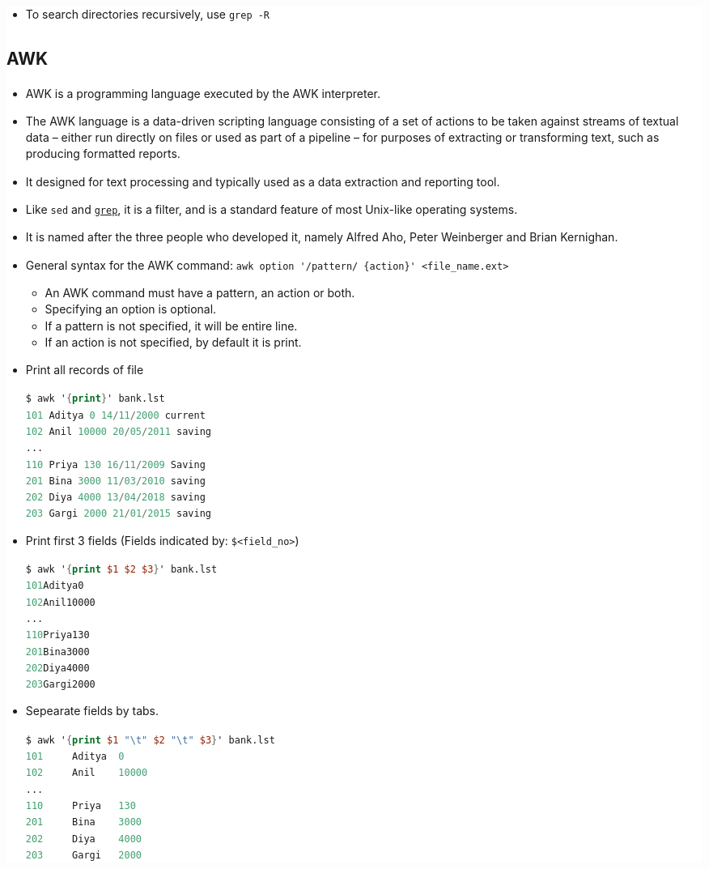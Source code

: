 -   To search directories recursively, use `grep -R`

## AWK

-   AWK is a programming language executed by the AWK interpreter.
-   The AWK language is a data-driven scripting language consisting of a set of actions to be taken against streams of textual data – either run directly on files or used as part of a pipeline – for purposes of extracting or transforming text, such as producing formatted reports.
-   It designed for text processing and typically used as a data extraction and reporting tool.
-   Like `sed` and [`grep`](#grep), it is a filter, and is a standard feature of most Unix-like operating systems.
-   It is named after the three people who developed it, namely Alfred Aho, Peter Weinberger and Brian Kernighan.
-   General syntax for the AWK command: `awk option '/pattern/ {action}' <file_name.ext>`

    -   An AWK command must have a pattern, an action or both.
    -   Specifying an option is optional.
    -   If a pattern is not specified, it will be entire line.
    -   If an action is not specified, by default it is print.

-   Print all records of file

    ```awk
    $ awk '{print}' bank.lst
    101 Aditya 0 14/11/2000 current
    102 Anil 10000 20/05/2011 saving
    ...
    110 Priya 130 16/11/2009 Saving
    201 Bina 3000 11/03/2010 saving
    202 Diya 4000 13/04/2018 saving
    203 Gargi 2000 21/01/2015 saving
    ```

-   Print first 3 fields (Fields indicated by: `$<field_no>`)

    ```awk
    $ awk '{print $1 $2 $3}' bank.lst
    101Aditya0
    102Anil10000
    ...
    110Priya130
    201Bina3000
    202Diya4000
    203Gargi2000
    ```

-   Sepearate fields by tabs.

    ```awk
    $ awk '{print $1 "\t" $2 "\t" $3}' bank.lst
    101     Aditya  0
    102     Anil    10000
    ...
    110     Priya   130
    201     Bina    3000
    202     Diya    4000
    203     Gargi   2000
    ```
